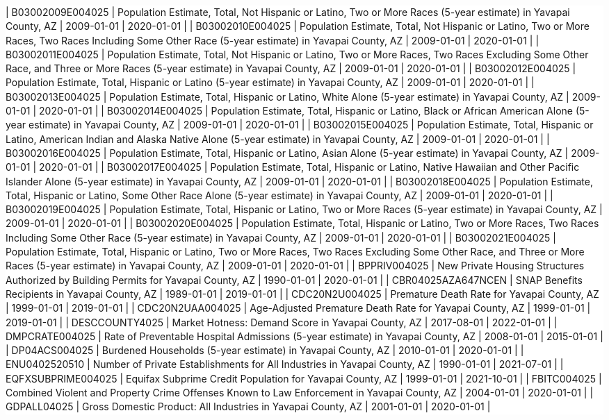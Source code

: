 | B03002009E004025          | Population Estimate, Total, Not Hispanic or Latino, Two or More Races (5-year estimate) in Yavapai County, AZ                                                               | 2009-01-01          | 2020-01-01        |
| B03002010E004025          | Population Estimate, Total, Not Hispanic or Latino, Two or More Races, Two Races Including Some Other Race (5-year estimate) in Yavapai County, AZ                          | 2009-01-01          | 2020-01-01        |
| B03002011E004025          | Population Estimate, Total, Not Hispanic or Latino, Two or More Races, Two Races Excluding Some Other Race, and Three or More Races (5-year estimate) in Yavapai County, AZ | 2009-01-01          | 2020-01-01        |
| B03002012E004025          | Population Estimate, Total, Hispanic or Latino (5-year estimate) in Yavapai County, AZ                                                                                      | 2009-01-01          | 2020-01-01        |
| B03002013E004025          | Population Estimate, Total, Hispanic or Latino, White Alone (5-year estimate) in Yavapai County, AZ                                                                         | 2009-01-01          | 2020-01-01        |
| B03002014E004025          | Population Estimate, Total, Hispanic or Latino, Black or African American Alone (5-year estimate) in Yavapai County, AZ                                                     | 2009-01-01          | 2020-01-01        |
| B03002015E004025          | Population Estimate, Total, Hispanic or Latino, American Indian and Alaska Native Alone (5-year estimate) in Yavapai County, AZ                                             | 2009-01-01          | 2020-01-01        |
| B03002016E004025          | Population Estimate, Total, Hispanic or Latino, Asian Alone (5-year estimate) in Yavapai County, AZ                                                                         | 2009-01-01          | 2020-01-01        |
| B03002017E004025          | Population Estimate, Total, Hispanic or Latino, Native Hawaiian and Other Pacific Islander Alone (5-year estimate) in Yavapai County, AZ                                    | 2009-01-01          | 2020-01-01        |
| B03002018E004025          | Population Estimate, Total, Hispanic or Latino, Some Other Race Alone (5-year estimate) in Yavapai County, AZ                                                               | 2009-01-01          | 2020-01-01        |
| B03002019E004025          | Population Estimate, Total, Hispanic or Latino, Two or More Races (5-year estimate) in Yavapai County, AZ                                                                   | 2009-01-01          | 2020-01-01        |
| B03002020E004025          | Population Estimate, Total, Hispanic or Latino, Two or More Races, Two Races Including Some Other Race (5-year estimate) in Yavapai County, AZ                              | 2009-01-01          | 2020-01-01        |
| B03002021E004025          | Population Estimate, Total, Hispanic or Latino, Two or More Races, Two Races Excluding Some Other Race, and Three or More Races (5-year estimate) in Yavapai County, AZ     | 2009-01-01          | 2020-01-01        |
| BPPRIV004025              | New Private Housing Structures Authorized by Building Permits for Yavapai County, AZ                                                                                        | 1990-01-01          | 2020-01-01        |
| CBR04025AZA647NCEN        | SNAP Benefits Recipients in Yavapai County, AZ                                                                                                                              | 1989-01-01          | 2019-01-01        |
| CDC20N2U004025            | Premature Death Rate for Yavapai County, AZ                                                                                                                                 | 1999-01-01          | 2019-01-01        |
| CDC20N2UAA004025          | Age-Adjusted Premature Death Rate for Yavapai County, AZ                                                                                                                    | 1999-01-01          | 2019-01-01        |
| DESCCOUNTY4025            | Market Hotness: Demand Score in Yavapai County, AZ                                                                                                                          | 2017-08-01          | 2022-01-01        |
| DMPCRATE004025            | Rate of Preventable Hospital Admissions (5-year estimate) in Yavapai County, AZ                                                                                             | 2008-01-01          | 2015-01-01        |
| DP04ACS004025             | Burdened Households (5-year estimate) in Yavapai County, AZ                                                                                                                 | 2010-01-01          | 2020-01-01        |
| ENU0402520510             | Number of Private Establishments for All Industries in Yavapai County, AZ                                                                                                   | 1990-01-01          | 2021-07-01        |
| EQFXSUBPRIME004025        | Equifax Subprime Credit Population for Yavapai County, AZ                                                                                                                   | 1999-01-01          | 2021-10-01        |
| FBITC004025               | Combined Violent and Property Crime Offenses Known to Law Enforcement in Yavapai County, AZ                                                                                 | 2004-01-01          | 2020-01-01        |
| GDPALL04025               | Gross Domestic Product: All Industries in Yavapai County, AZ                                                                                                                | 2001-01-01          | 2020-01-01        |